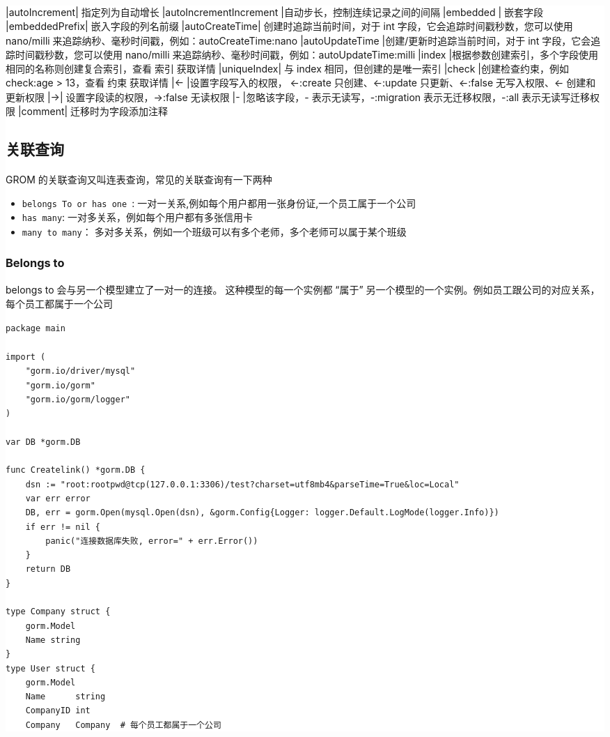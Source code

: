 |autoIncrement|	指定列为自动增长
|autoIncrementIncrement	|自动步长，控制连续记录之间的间隔
|embedded |	嵌套字段
|embeddedPrefix|	嵌入字段的列名前缀
|autoCreateTime|	创建时追踪当前时间，对于 int 字段，它会追踪时间戳秒数，您可以使用 nano/milli 来追踪纳秒、毫秒时间戳，例如：autoCreateTime:nano
|autoUpdateTime	|创建/更新时追踪当前时间，对于 int 字段，它会追踪时间戳秒数，您可以使用 nano/milli 来追踪纳秒、毫秒时间戳，例如：autoUpdateTime:milli
|index	|根据参数创建索引，多个字段使用相同的名称则创建复合索引，查看 索引 获取详情
|uniqueIndex|	与 index 相同，但创建的是唯一索引
|check	|创建检查约束，例如 check:age > 13，查看 约束 获取详情
|<-	|设置字段写入的权限， <-:create 只创建、<-:update 只更新、<-:false 无写入权限、<- 创建和更新权限
|->|	设置字段读的权限，->:false 无读权限
|-	|忽略该字段，- 表示无读写，-:migration 表示无迁移权限，-:all 表示无读写迁移权限
|comment|	迁移时为字段添加注释

## 关联查询

GROM 的关联查询又叫连表查询，常见的关联查询有一下两种
- `belongs To or has one `: 一对一关系,例如每个用户都用一张身份证,一个员工属于一个公司
- `has many`: 一对多关系，例如每个用户都有多张信用卡
- `many to many`： 多对多关系，例如一个班级可以有多个老师，多个老师可以属于某个班级

### Belongs to

belongs to 会与另一个模型建立了一对一的连接。 这种模型的每一个实例都 “属于” 另一个模型的一个实例。例如员工跟公司的对应关系，每个员工都属于一个公司

```golang
package main

import (
	"gorm.io/driver/mysql"
	"gorm.io/gorm"
	"gorm.io/gorm/logger"
)

var DB *gorm.DB

func Createlink() *gorm.DB {
	dsn := "root:rootpwd@tcp(127.0.0.1:3306)/test?charset=utf8mb4&parseTime=True&loc=Local"
	var err error
	DB, err = gorm.Open(mysql.Open(dsn), &gorm.Config{Logger: logger.Default.LogMode(logger.Info)})
	if err != nil {
		panic("连接数据库失败, error=" + err.Error())
	}
	return DB
}

type Company struct {
	gorm.Model
	Name string
}
type User struct {
	gorm.Model
	Name      string
	CompanyID int
	Company   Company  # 每个员工都属于一个公司
```